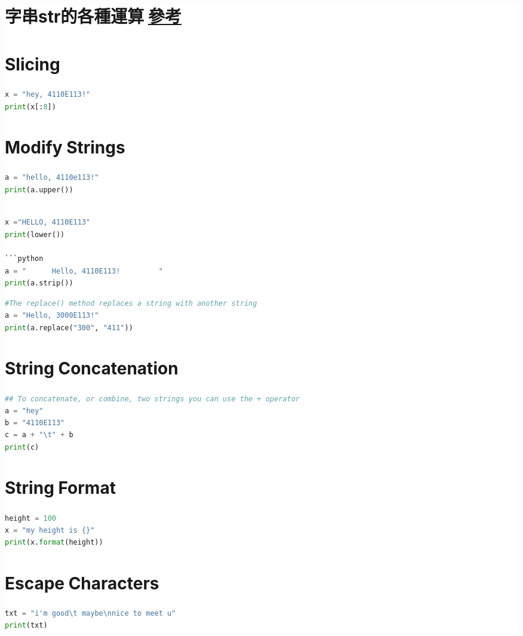 # 字串str的各種運算 [參考](https://www.w3schools.com/python/python_strings.asp)

# Slicing

```python
x = "hey, 4110E113!"
print(x[:8])
```

# Modify Strings

```python
a = "hello, 4110e113!"
print(a.upper())
```

```python

x ="HELLO, 4110E113"
print(lower())

```python
a = "      Hello, 4110E113!         "
print(a.strip())
```

```python
#The replace() method replaces a string with another string
a = "Hello, 3000E113!"
print(a.replace("300", "411"))
```
# String Concatenation

```python
## To concatenate, or combine, two strings you can use the + operator
a = "hey"
b = "4110E113"
c = a + "\t" + b
print(c)
```

# String Format
```python
height = 100
x = "my height is {}"
print(x.format(height))
```

# Escape Characters
```python
txt = "i'm good\t maybe\nnice to meet u"
print(txt)
```
